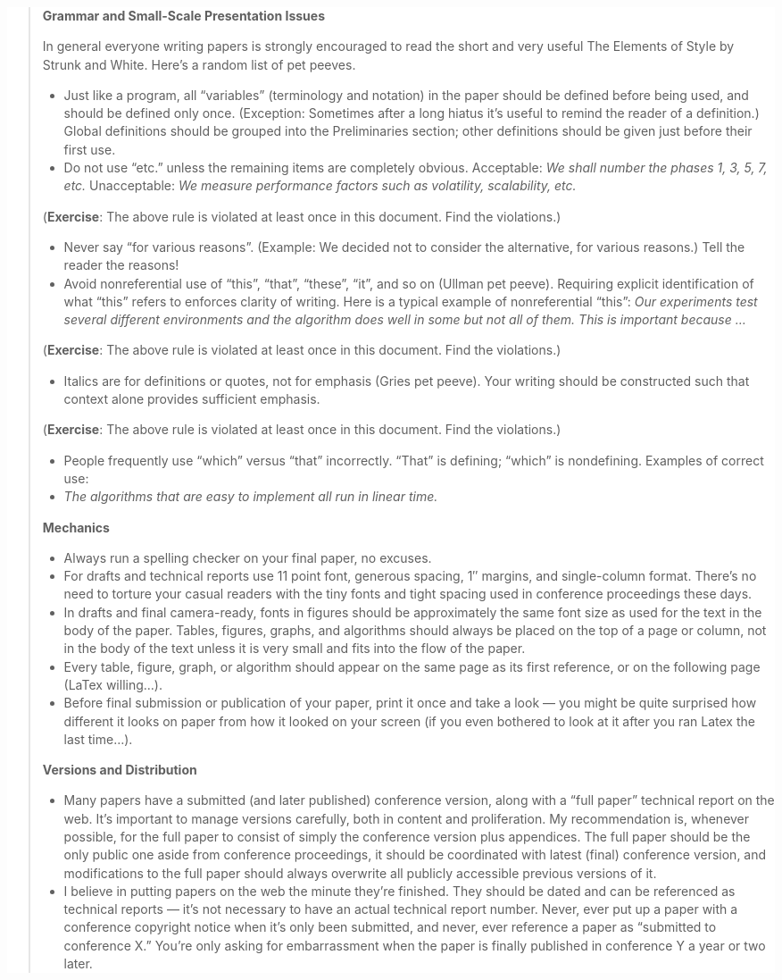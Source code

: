 > **Grammar and Small-Scale Presentation Issues**
>
> In general everyone writing papers is strongly encouraged to read the short and very useful The Elements of Style by Strunk and White. Here’s a random list of pet peeves.
>
> - Just like a program, all “variables” (terminology and notation) in the paper should be defined before being used, and should be defined only once. (Exception: Sometimes after a long hiatus it’s useful to remind the reader of a definition.) Global definitions should be grouped into the Preliminaries section; other definitions should be given just before their first use.
> - Do not use “etc.” unless the remaining items are completely obvious.
>   Acceptable: *We shall number the phases 1, 3, 5, 7, etc.*
>   Unacceptable: *We measure performance factors such as volatility, scalability, etc.*
>
> (**Exercise**: The above rule is violated at least once in this document. Find the violations.)
>
> - Never say “for various reasons”. (Example: We decided not to consider the alternative, for various reasons.) Tell the reader the reasons!
> - Avoid nonreferential use of “this”, “that”, “these”, “it”, and so on (Ullman pet peeve). Requiring explicit identification of what “this” refers to enforces clarity of writing. Here is a typical example of nonreferential “this”: *Our experiments test several different environments and the algorithm does well in some but not all of them. This is important because …*
>
> (**Exercise**: The above rule is violated at least once in this document. Find the violations.)
>
> - Italics are for definitions or quotes, not for emphasis (Gries pet peeve). Your writing should be constructed such that context alone provides sufficient emphasis.
>
> (**Exercise**: The above rule is violated at least once in this document. Find the violations.)
>
> - People frequently use “which” versus “that” incorrectly. “That” is defining; “which” is nondefining. Examples of correct use:
> - *The algorithms that are easy to implement all run in linear time.*
>
> **Mechanics**
>
> - Always run a spelling checker on your final paper, no excuses.
> - For drafts and technical reports use 11 point font, generous spacing, 1″ margins, and single-column format. There’s no need to torture your casual readers with the tiny fonts and tight spacing used in conference proceedings these days.
> - In drafts and final camera-ready, fonts in figures should be approximately the same font size as used for the text in the body of the paper.
>   Tables, figures, graphs, and algorithms should always be placed on the top of a page or column, not in the body of the text unless it is very small and fits into the flow of the paper.
> - Every table, figure, graph, or algorithm should appear on the same page as its first reference, or on the following page (LaTex willing…).
> - Before final submission or publication of your paper, print it once and take a look — you might be quite surprised how different it looks on paper from how it looked on your screen (if you even bothered to look at it after you ran Latex the last time…).
>
> **Versions and Distribution**
>
> - Many papers have a submitted (and later published) conference version, along with a “full paper” technical report on the web. It’s important to manage versions carefully, both in content and proliferation. My recommendation is, whenever possible, for the full paper to consist of simply the conference version plus appendices. The full paper should be the only public one aside from conference proceedings, it should be coordinated with latest (final) conference version, and modifications to the full paper should always overwrite all publicly accessible previous versions of it.
> - I believe in putting papers on the web the minute they’re finished. They should be dated and can be referenced as technical reports — it’s not necessary to have an actual technical report number. Never, ever put up a paper with a conference copyright notice when it’s only been submitted, and never, ever reference a paper as “submitted to conference X.” You’re only asking for embarrassment when the paper is finally published in conference Y a year or two later.
